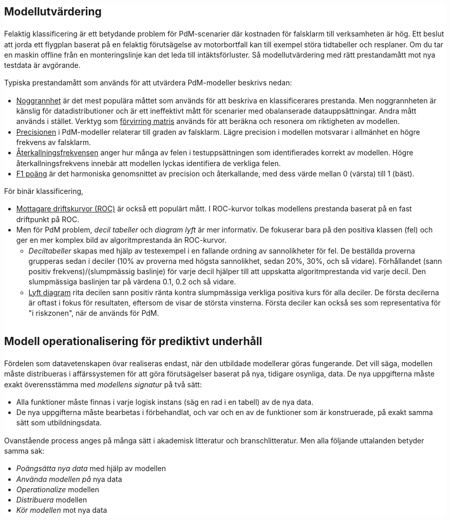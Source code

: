 ## <a name="model-evaluation"></a>Modellutvärdering
Felaktig klassificering är ett betydande problem för PdM-scenarier där kostnaden för falsklarm till verksamheten är hög. Ett beslut att jorda ett flygplan baserat på en felaktig förutsägelse av motorbortfall kan till exempel störa tidtabeller och resplaner. Om du tar en maskin offline från en monteringslinje kan det leda till intäktsförluster. Så modellutvärdering med rätt prestandamått mot nya testdata är avgörande.

Typiska prestandamått som används för att utvärdera PdM-modeller beskrivs nedan:

- [Noggrannhet](https://en.wikipedia.org/wiki/Accuracy_and_precision) är det mest populära måttet som används för att beskriva en klassificerares prestanda. Men noggrannheten är känslig för datadistributioner och är ett ineffektivt mått för scenarier med obalanserade datauppsättningar. Andra mått används i stället. Verktyg som [förvirring matris](https://en.wikipedia.org/wiki/Confusion_matrix) används för att beräkna och resonera om riktigheten av modellen.
- [Precisionen](https://en.wikipedia.org/wiki/Precision_and_recall) i PdM-modeller relaterar till graden av falsklarm. Lägre precision i modellen motsvarar i allmänhet en högre frekvens av falsklarm.
- [Återkallningsfrekvensen](https://en.wikipedia.org/wiki/Precision_and_recall) anger hur många av felen i testuppsättningen som identifierades korrekt av modellen. Högre återkallningsfrekvens innebär att modellen lyckas identifiera de verkliga felen.
- [F1 poäng](https://en.wikipedia.org/wiki/F1_score) är det harmoniska genomsnittet av precision och återkallande, med dess värde mellan 0 (värsta) till 1 (bäst).

För binär klassificering,
- [Mottagare driftskurvor (ROC)](https://en.wikipedia.org/wiki/Receiver_operating_characteristic) är också ett populärt mått. I ROC-kurvor tolkas modellens prestanda baserat på en fast driftpunkt på ROC.
- Men för PdM problem, _decil tabeller_ och _diagram lyft_ är mer informativ. De fokuserar bara på den positiva klassen (fel) och ger en mer komplex bild av algoritmprestanda än ROC-kurvor.
  - _Deciltabeller_ skapas med hjälp av testexempel i en fallande ordning av sannolikheter för fel. De beställda proverna grupperas sedan i deciler (10% av proverna med högsta sannolikhet, sedan 20%, 30%, och så vidare). Förhållandet (sann positiv frekvens)/(slumpmässig baslinje) för varje decil hjälper till att uppskatta algoritmprestanda vid varje decil. Den slumpmässiga baslinjen tar på värdena 0.1, 0.2 och så vidare.
  - [Lyft diagram](http://www2.cs.uregina.ca/~dbd/cs831/notes/lift_chart/lift_chart.html) rita decilen sann positiv ränta kontra slumpmässiga verkliga positiva kurs för alla deciler. De första decilerna är oftast i fokus för resultaten, eftersom de visar de största vinsterna. Första deciler kan också ses som representativa för "i riskzonen", när de används för PdM.

## <a name="model-operationalization-for-predictive-maintenance"></a>Modell operationalisering för prediktivt underhåll

Fördelen som datavetenskapen övar realiseras endast, när den utbildade modellerar göras fungerande. Det vill säga, modellen måste distribueras i affärssystemen för att göra förutsägelser baserat på nya, tidigare osynliga, data.  De nya uppgifterna måste exakt överensstämma med _modellens signatur_ på två sätt:
- Alla funktioner måste finnas i varje logisk instans (säg en rad i en tabell) av de nya data.
- De nya uppgifterna måste bearbetas i förbehandlat, och var och en av de funktioner som är konstruerade, på exakt samma sätt som utbildningsdata.

Ovanstående process anges på många sätt i akademisk litteratur och branschlitteratur. Men alla följande uttalanden betyder samma sak:
- _Poängsätta nya data_ med hjälp av modellen
- _Använda modellen på_ nya data
- _Operationalize_ modellen
- _Distribuera_ modellen
- _Kör modellen_ mot nya data
